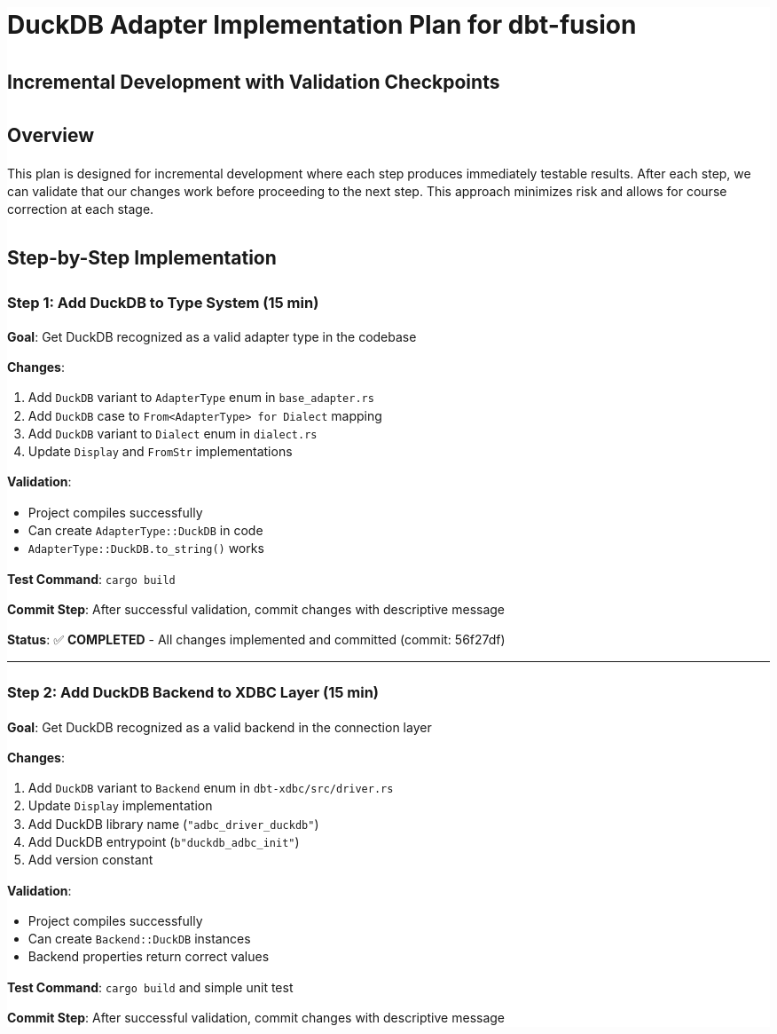 # DuckDB Adapter Implementation Plan for dbt-fusion
## Incremental Development with Validation Checkpoints

## Overview

This plan is designed for incremental development where each step produces immediately testable results. After each step, we can validate that our changes work before proceeding to the next step. This approach minimizes risk and allows for course correction at each stage.

## Step-by-Step Implementation

### Step 1: Add DuckDB to Type System (15 min)
**Goal**: Get DuckDB recognized as a valid adapter type in the codebase

**Changes**:
1. Add `DuckDB` variant to `AdapterType` enum in `base_adapter.rs`
2. Add `DuckDB` case to `From<AdapterType> for Dialect` mapping
3. Add `DuckDB` variant to `Dialect` enum in `dialect.rs`
4. Update `Display` and `FromStr` implementations

**Validation**: 
- Project compiles successfully
- Can create `AdapterType::DuckDB` in code
- `AdapterType::DuckDB.to_string()` works

**Test Command**: `cargo build`

**Commit Step**: After successful validation, commit changes with descriptive message

**Status**: ✅ **COMPLETED** - All changes implemented and committed (commit: 56f27df)

---

### Step 2: Add DuckDB Backend to XDBC Layer (15 min)
**Goal**: Get DuckDB recognized as a valid backend in the connection layer

**Changes**:
1. Add `DuckDB` variant to `Backend` enum in `dbt-xdbc/src/driver.rs`
2. Update `Display` implementation
3. Add DuckDB library name (`"adbc_driver_duckdb"`)
4. Add DuckDB entrypoint (`b"duckdb_adbc_init"`)
5. Add version constant

**Validation**:
- Project compiles successfully  
- Can create `Backend::DuckDB` instances
- Backend properties return correct values

**Test Command**: `cargo build` and simple unit test

**Commit Step**: After successful validation, commit changes with descriptive message
